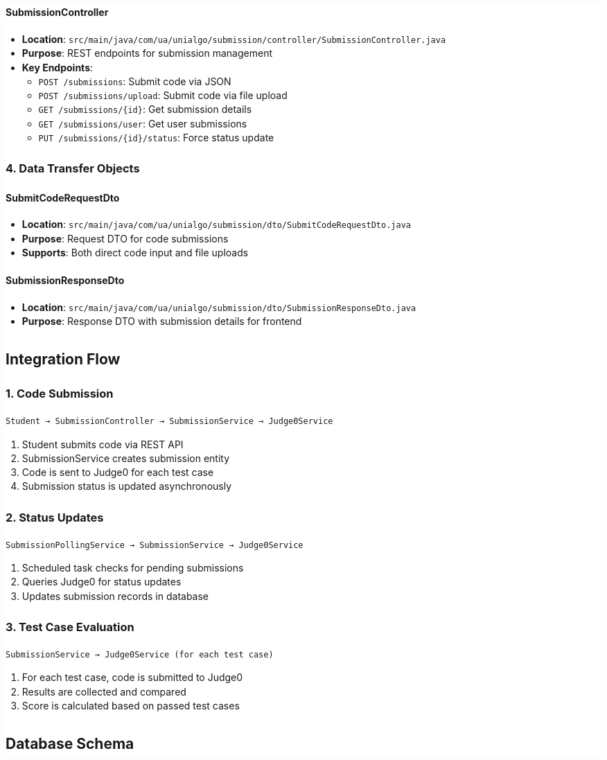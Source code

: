 #### SubmissionController
- **Location**: `src/main/java/com/ua/unialgo/submission/controller/SubmissionController.java`
- **Purpose**: REST endpoints for submission management
- **Key Endpoints**:
  - `POST /submissions`: Submit code via JSON
  - `POST /submissions/upload`: Submit code via file upload
  - `GET /submissions/{id}`: Get submission details
  - `GET /submissions/user`: Get user submissions
  - `PUT /submissions/{id}/status`: Force status update

### 4. Data Transfer Objects

#### SubmitCodeRequestDto
- **Location**: `src/main/java/com/ua/unialgo/submission/dto/SubmitCodeRequestDto.java`
- **Purpose**: Request DTO for code submissions
- **Supports**: Both direct code input and file uploads

#### SubmissionResponseDto
- **Location**: `src/main/java/com/ua/unialgo/submission/dto/SubmissionResponseDto.java`
- **Purpose**: Response DTO with submission details for frontend

## Integration Flow

### 1. Code Submission
```
Student → SubmissionController → SubmissionService → Judge0Service
```

1. Student submits code via REST API
2. SubmissionService creates submission entity
3. Code is sent to Judge0 for each test case
4. Submission status is updated asynchronously

### 2. Status Updates
```
SubmissionPollingService → SubmissionService → Judge0Service
```

1. Scheduled task checks for pending submissions
2. Queries Judge0 for status updates
3. Updates submission records in database

### 3. Test Case Evaluation
```
SubmissionService → Judge0Service (for each test case)
```

1. For each test case, code is submitted to Judge0
2. Results are collected and compared
3. Score is calculated based on passed test cases

## Database Schema
